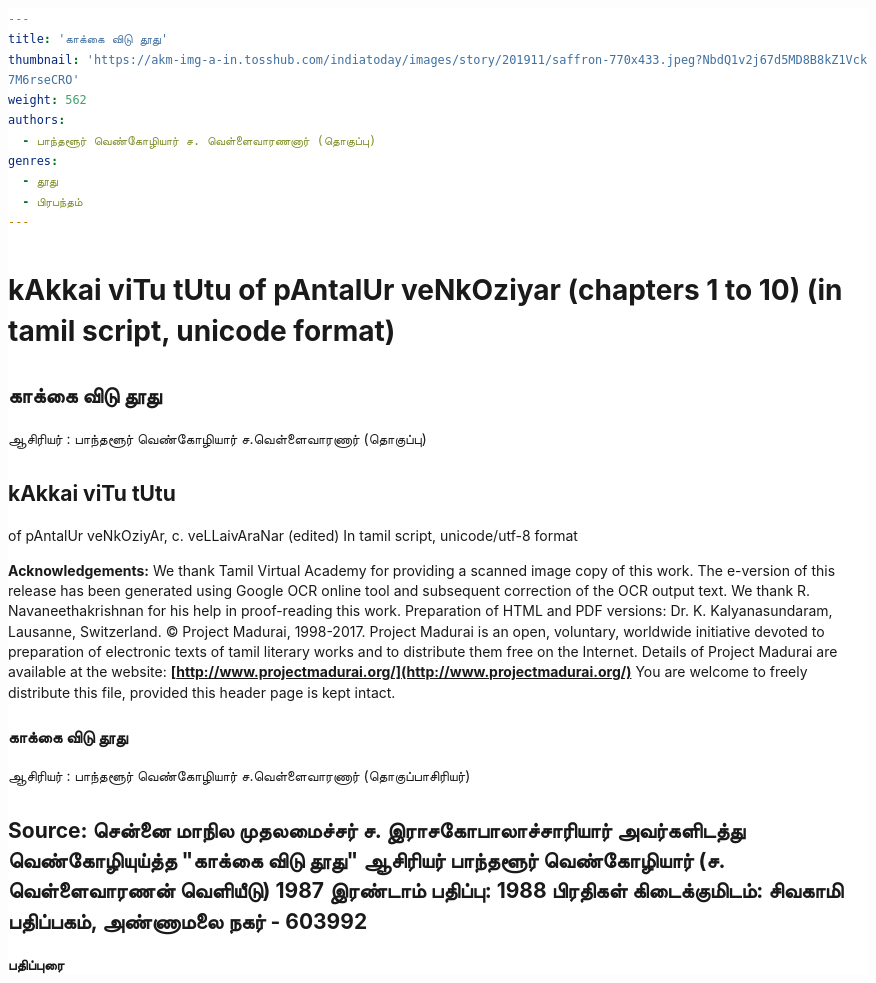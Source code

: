 ```yaml
---
title: 'காக்கை விடு தூது'
thumbnail: 'https://akm-img-a-in.tosshub.com/indiatoday/images/story/201911/saffron-770x433.jpeg?NbdQ1v2j67d5MD8B8kZ1Vck7M6rseCRO'
weight: 562
authors:
  - பாந்தளூர் வெண்கோழியார் ச. வெள்ளைவாரணனார் (தொகுப்பு)
genres:
  - தூது
  - பிரபந்தம்
---
```


# kAkkai viTu tUtu of pAntalUr veNkOziyar (chapters 1 to 10) (in tamil script, unicode format)



## காக்கை விடு தூது
ஆசிரியர் : பாந்தளூர் வெண்கோழியார்
ச.வெள்ளைவாரணார் (தொகுப்பு)

## kAkkai viTu tUtu
of pAntalUr veNkOziyAr, c. veLLaivAraNar (edited)
In tamil script, unicode/utf-8 format

**Acknowledgements:**
We thank Tamil Virtual Academy for providing a scanned image copy of this work.
The e-version of this release has been generated using Google OCR online tool and
subsequent correction of the OCR output text. We thank R. Navaneethakrishnan for
his help in proof-reading this work.
Preparation of HTML and PDF versions: Dr. K. Kalyanasundaram, Lausanne, Switzerland.
© Project Madurai, 1998-2017.
Project Madurai is an open, voluntary, worldwide initiative devoted to preparation
of electronic texts of tamil literary works and to distribute them free on the Internet.
Details of Project Madurai are available at the website:
**[http://www.projectmadurai.org/](http://www.projectmadurai.org/)**
You are welcome to freely distribute this file, provided this header page is kept intact.

### காக்கை விடு தூது
ஆசிரியர் : பாந்தளூர் வெண்கோழியார்
ச.வெள்ளைவாரணார் (தொகுப்பாசிரியர்)

**Source:**
சென்னை மாநில முதலமைச்சர்
ச. இராசகோபாலாச்சாரியார் அவர்களிடத்து
வெண்கோழியுய்த்த
"காக்கை விடு தூது"
ஆசிரியர்
பாந்தளூர் வெண்கோழியார்
(ச. வெள்ளைவாரணன் வெளியீடு)
1987
இரண்டாம் பதிப்பு: 1988
பிரதிகள் கிடைக்குமிடம்:
சிவகாமி பதிப்பகம்,
அண்ணாமலை நகர் - 603992
---------------
**பதிப்புரை**
